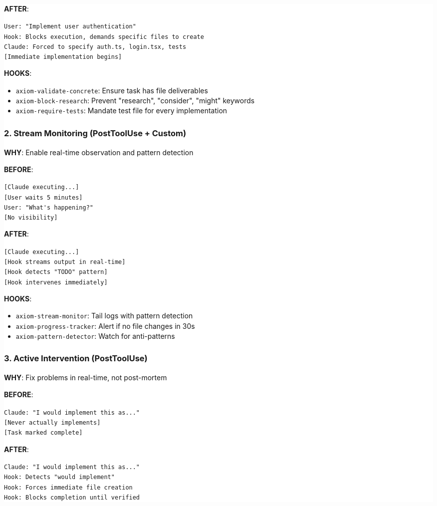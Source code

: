 **AFTER**:
```
User: "Implement user authentication"
Hook: Blocks execution, demands specific files to create
Claude: Forced to specify auth.ts, login.tsx, tests
[Immediate implementation begins]
```

**HOOKS**:
- `axiom-validate-concrete`: Ensure task has file deliverables
- `axiom-block-research`: Prevent "research", "consider", "might" keywords
- `axiom-require-tests`: Mandate test file for every implementation

### 2. Stream Monitoring (PostToolUse + Custom)

**WHY**: Enable real-time observation and pattern detection

**BEFORE**:
```
[Claude executing...]
[User waits 5 minutes]
User: "What's happening?"
[No visibility]
```

**AFTER**:
```
[Claude executing...]
[Hook streams output in real-time]
[Hook detects "TODO" pattern]
[Hook intervenes immediately]
```

**HOOKS**:
- `axiom-stream-monitor`: Tail logs with pattern detection
- `axiom-progress-tracker`: Alert if no file changes in 30s
- `axiom-pattern-detector`: Watch for anti-patterns

### 3. Active Intervention (PostToolUse)

**WHY**: Fix problems in real-time, not post-mortem

**BEFORE**:
```
Claude: "I would implement this as..."
[Never actually implements]
[Task marked complete]
```

**AFTER**:
```
Claude: "I would implement this as..."
Hook: Detects "would implement"
Hook: Forces immediate file creation
Hook: Blocks completion until verified
```
